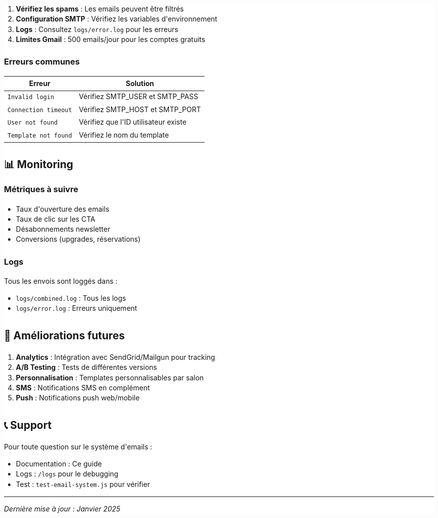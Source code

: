 1. **Vérifiez les spams** : Les emails peuvent être filtrés
2. **Configuration SMTP** : Vérifiez les variables d'environnement
3. **Logs** : Consultez `logs/error.log` pour les erreurs
4. **Limites Gmail** : 500 emails/jour pour les comptes gratuits

### Erreurs communes

| Erreur | Solution |
|--------|----------|
| `Invalid login` | Vérifiez SMTP_USER et SMTP_PASS |
| `Connection timeout` | Vérifiez SMTP_HOST et SMTP_PORT |
| `User not found` | Vérifiez que l'ID utilisateur existe |
| `Template not found` | Vérifiez le nom du template |

## 📊 Monitoring

### Métriques à suivre

- Taux d'ouverture des emails
- Taux de clic sur les CTA
- Désabonnements newsletter
- Conversions (upgrades, réservations)

### Logs

Tous les envois sont loggés dans :
- `logs/combined.log` : Tous les logs
- `logs/error.log` : Erreurs uniquement

## 🚀 Améliorations futures

1. **Analytics** : Intégration avec SendGrid/Mailgun pour tracking
2. **A/B Testing** : Tests de différentes versions
3. **Personnalisation** : Templates personnalisables par salon
4. **SMS** : Notifications SMS en complément
5. **Push** : Notifications push web/mobile

## 📞 Support

Pour toute question sur le système d'emails :
- Documentation : Ce guide
- Logs : `/logs` pour le debugging
- Test : `test-email-system.js` pour vérifier

---

*Dernière mise à jour : Janvier 2025*
